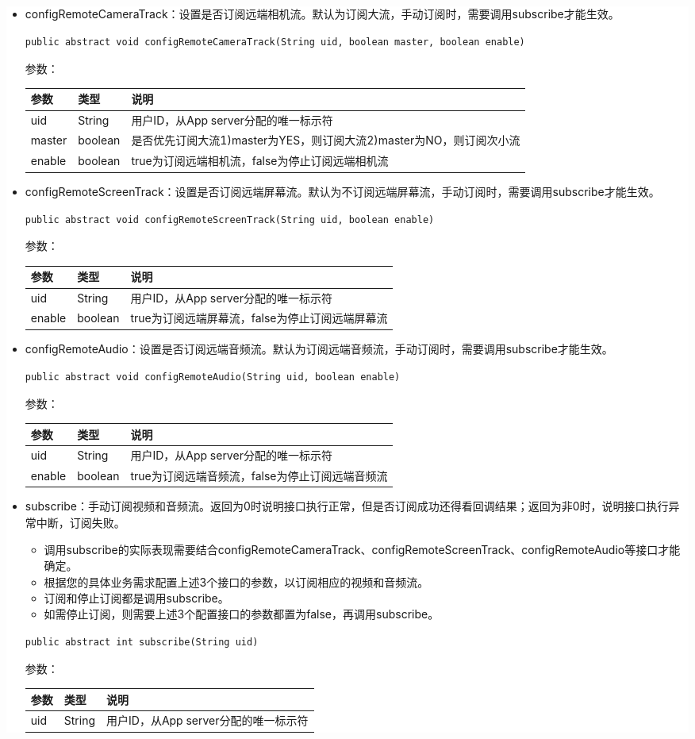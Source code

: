 -   configRemoteCameraTrack：设置是否订阅远端相机流。默认为订阅大流，手动订阅时，需要调用subscribe才能生效。

    ``` {#codeblock_2j9_ehu_3hz .language-java}
    public abstract void configRemoteCameraTrack(String uid, boolean master, boolean enable)                  
    ```

    参数：

    |参数|类型|说明|
    |--|--|--|
    |uid|String|用户ID，从App server分配的唯一标示符|
    |master|boolean|是否优先订阅大流1\)master为YES，则订阅大流2\)master为NO，则订阅次小流|
    |enable|boolean|true为订阅远端相机流，false为停止订阅远端相机流|

-   configRemoteScreenTrack：设置是否订阅远端屏幕流。默认为不订阅远端屏幕流，手动订阅时，需要调用subscribe才能生效。

    ``` {#codeblock_vuk_1mx_gk1 .language-java}
    public abstract void configRemoteScreenTrack(String uid, boolean enable)                  
    ```

    参数：

    |参数|类型|说明|
    |--|--|--|
    |uid|String|用户ID，从App server分配的唯一标示符|
    |enable|boolean|true为订阅远端屏幕流，false为停止订阅远端屏幕流|

-   configRemoteAudio：设置是否订阅远端音频流。默认为订阅远端音频流，手动订阅时，需要调用subscribe才能生效。

    ``` {#codeblock_9na_n05_tjx .language-java}
    public abstract void configRemoteAudio(String uid, boolean enable)                  
    ```

    参数：

    |参数|类型|说明|
    |--|--|--|
    |uid|String|用户ID，从App server分配的唯一标示符|
    |enable|boolean|true为订阅远端音频流，false为停止订阅远端音频流|

-   subscribe：手动订阅视频和音频流。返回为0时说明接口执行正常，但是否订阅成功还得看回调结果；返回为非0时，说明接口执行异常中断，订阅失败。

    -   调用subscribe的实际表现需要结合configRemoteCameraTrack、configRemoteScreenTrack、configRemoteAudio等接口才能确定。
    -   根据您的具体业务需求配置上述3个接口的参数，以订阅相应的视频和音频流。
    -   订阅和停止订阅都是调用subscribe。
    -   如需停止订阅，则需要上述3个配置接口的参数都置为false，再调用subscribe。
    ``` {#codeblock_emn_p6l_vk9 .language-java}
    public abstract int subscribe(String uid)                 
    ```

    参数：

    |参数|类型|说明|
    |--|--|--|
    |uid|String|用户ID，从App server分配的唯一标示符|
